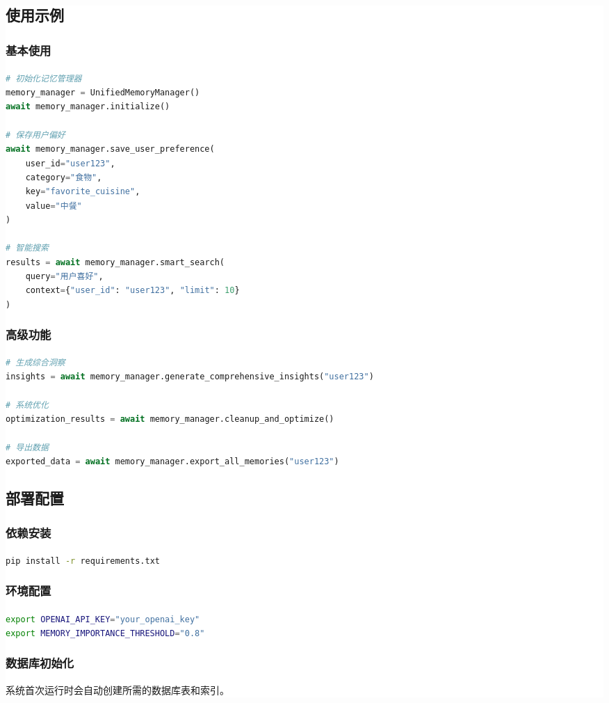 ## 使用示例

### 基本使用
```python
# 初始化记忆管理器
memory_manager = UnifiedMemoryManager()
await memory_manager.initialize()

# 保存用户偏好
await memory_manager.save_user_preference(
    user_id="user123",
    category="食物",
    key="favorite_cuisine",
    value="中餐"
)

# 智能搜索
results = await memory_manager.smart_search(
    query="用户喜好",
    context={"user_id": "user123", "limit": 10}
)
```

### 高级功能
```python
# 生成综合洞察
insights = await memory_manager.generate_comprehensive_insights("user123")

# 系统优化
optimization_results = await memory_manager.cleanup_and_optimize()

# 导出数据
exported_data = await memory_manager.export_all_memories("user123")
```

## 部署配置

### 依赖安装
```bash
pip install -r requirements.txt
```

### 环境配置
```bash
export OPENAI_API_KEY="your_openai_key"
export MEMORY_IMPORTANCE_THRESHOLD="0.8"
```

### 数据库初始化
系统首次运行时会自动创建所需的数据库表和索引。
